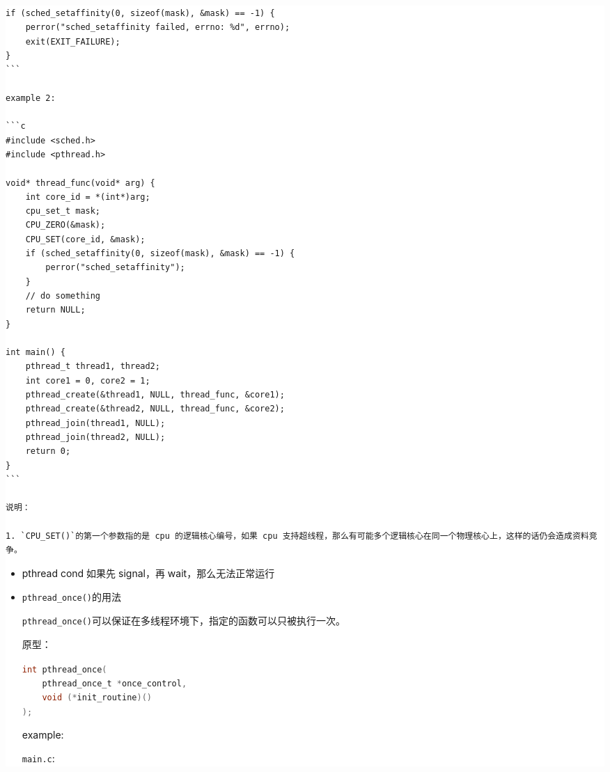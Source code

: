     if (sched_setaffinity(0, sizeof(mask), &mask) == -1) {
        perror("sched_setaffinity failed, errno: %d", errno);
        exit(EXIT_FAILURE);
    }
    ```

    example 2:

    ```c
    #include <sched.h>
    #include <pthread.h>

    void* thread_func(void* arg) {
        int core_id = *(int*)arg;
        cpu_set_t mask;
        CPU_ZERO(&mask);
        CPU_SET(core_id, &mask);
        if (sched_setaffinity(0, sizeof(mask), &mask) == -1) {
            perror("sched_setaffinity");
        }
        // do something
        return NULL;
    }

    int main() {
        pthread_t thread1, thread2;
        int core1 = 0, core2 = 1;
        pthread_create(&thread1, NULL, thread_func, &core1);
        pthread_create(&thread2, NULL, thread_func, &core2);
        pthread_join(thread1, NULL);
        pthread_join(thread2, NULL);
        return 0;
    }
    ```

    说明：

    1. `CPU_SET()`的第一个参数指的是 cpu 的逻辑核心编号，如果 cpu 支持超线程，那么有可能多个逻辑核心在同一个物理核心上，这样的话仍会造成资料竞争。

* pthread cond 如果先 signal，再 wait，那么无法正常运行

* `pthread_once()`的用法

    `pthread_once()`可以保证在多线程环境下，指定的函数可以只被执行一次。

    原型：

    ```c
    int pthread_once(
        pthread_once_t *once_control,
        void (*init_routine)()
    );
    ```

    example:

    `main.c`:
